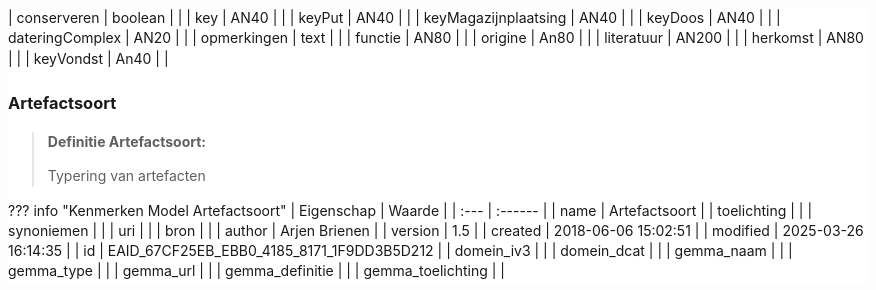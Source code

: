 | conserveren | boolean |  |
| key | AN40 |  |
| keyPut | AN40 |  |
| keyMagazijnplaatsing | AN40 |  |
| keyDoos | AN40 |  |
| dateringComplex | AN20 |  |
| opmerkingen | text |  |
| functie | AN80 |  |
| origine | An80 |  |
| literatuur | AN200 |  |
| herkomst | AN80 |  |
| keyVondst | An40 |  |



### Artefactsoort
> **Definitie Artefactsoort:** 
>
> Typering van artefacten

??? info "Kenmerken Model Artefactsoort"
    | Eigenschap | Waarde |
    | :--- | :------ |
    | name | Artefactsoort |
    | toelichting |  |
    | synoniemen |  |
    | uri |  |
    | bron |  |
    | author | Arjen Brienen |
    | version | 1.5 |
    | created | 2018-06-06 15:02:51 |
    | modified | 2025-03-26 16:14:35 |
    | id | EAID_67CF25EB_EBB0_4185_8171_1F9DD3B5D212 |
    | domein_iv3 |  |
    | domein_dcat |  |
    | gemma_naam |  |
    | gemma_type |  |
    | gemma_url |  |
    | gemma_definitie |  |
    | gemma_toelichting |  |
    
